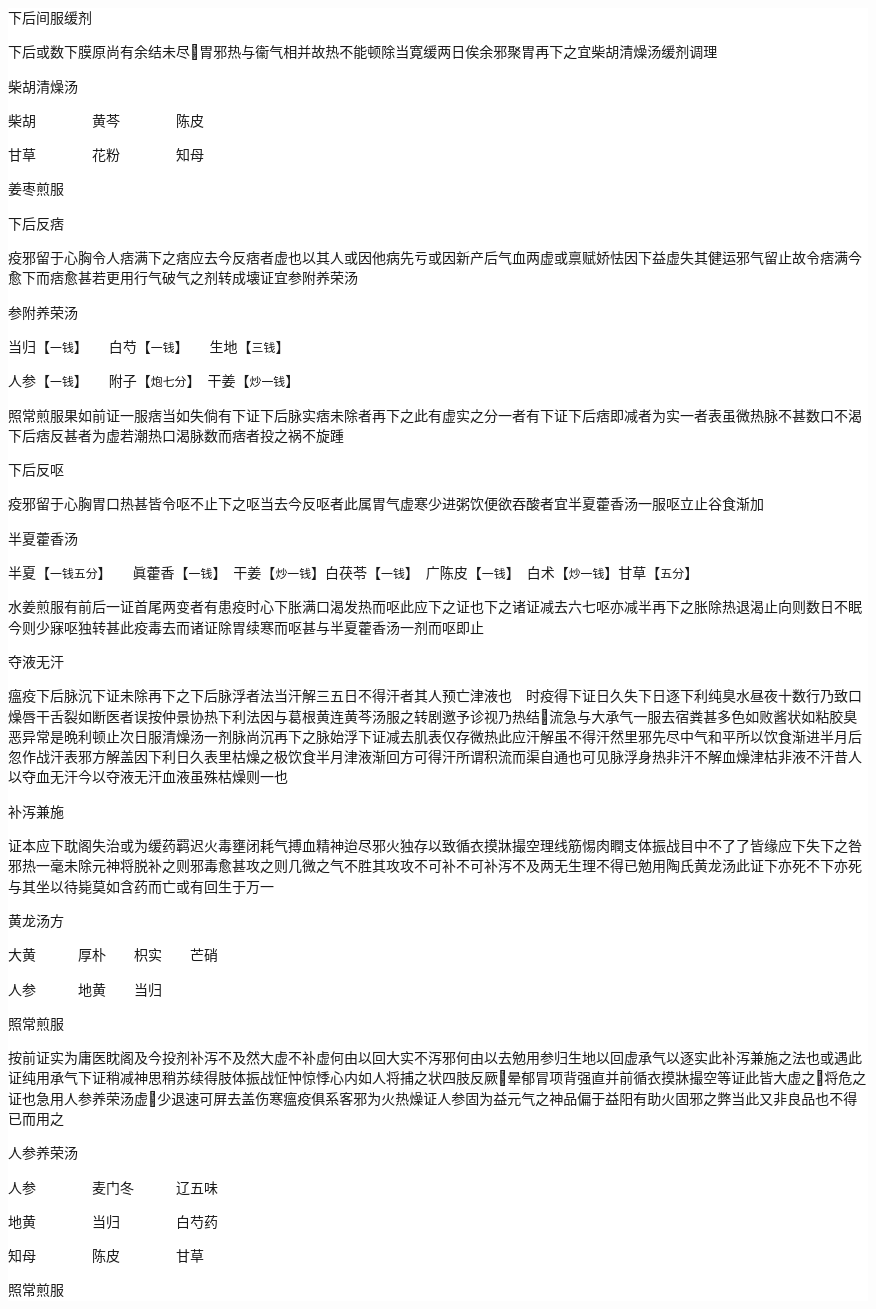 下后间服缓剂  

下后或数下膜原尚有余结未尽胃邪热与衞气相并故热不能顿除当寛缓两日俟余邪聚胃再下之宜柴胡清燥汤缓剂调理  

柴胡清燥汤  

柴胡　　　　黄芩　　　　陈皮  

甘草　　　　花粉　　　　知母  

姜枣煎服  

下后反痞  

疫邪留于心胸令人痞满下之痞应去今反痞者虚也以其人或因他病先亏或因新产后气血两虚或禀赋娇怯因下益虚失其健运邪气留止故令痞满今愈下而痞愈甚若更用行气破气之剂转成壊证宜参附养荣汤  

参附养荣汤  

当归【`一钱`】　　白芍【`一钱`】　　生地【`三钱`】  

人参【`一钱`】　　附子【`炮七分`】　干姜【`炒一钱`】  

照常煎服果如前证一服痞当如失倘有下证下后脉实痞未除者再下之此有虚实之分一者有下证下后痞即减者为实一者表虽微热脉不甚数口不渴下后痞反甚者为虚若潮热口渴脉数而痞者投之祸不旋踵  

下后反呕  

疫邪留于心胸胃口热甚皆令呕不止下之呕当去今反呕者此属胃气虚寒少进粥饮便欲吞酸者宜半夏藿香汤一服呕立止谷食渐加  

半夏藿香汤  

半夏【`一钱五分`】　　眞藿香【`一钱`】　干姜【`炒一钱`】白茯苓【`一钱`】　广陈皮【`一钱`】　白术【`炒一钱`】甘草【`五分`】  

水姜煎服有前后一证首尾两变者有患疫时心下胀满口渴发热而呕此应下之证也下之诸证减去六七呕亦减半再下之胀除热退渴止向则数日不眠今则少寐呕独转甚此疫毒去而诸证除胃续寒而呕甚与半夏藿香汤一剂而呕即止  

夺液无汗  

瘟疫下后脉沉下证未除再下之下后脉浮者法当汗解三五日不得汗者其人预亡津液也　时疫得下证日久失下日逐下利纯臭水昼夜十数行乃致口燥唇干舌裂如断医者误按仲景协热下利法因与葛根黄连黄芩汤服之转剧邀予诊视乃热结流急与大承气一服去宿粪甚多色如败酱状如粘胶臭恶异常是晩利顿止次日服清燥汤一剂脉尚沉再下之脉始浮下证减去肌表仅存微热此应汗解虽不得汗然里邪先尽中气和平所以饮食渐进半月后忽作战汗表邪方解盖因下利日久表里枯燥之极饮食半月津液渐回方可得汗所谓积流而渠自通也可见脉浮身热非汗不解血燥津枯非液不汗昔人以夺血无汗今以夺液无汗血液虽殊枯燥则一也  

补泻兼施  

证本应下耽阁失治或为缓药羁迟火毒壅闭耗气搏血精神迨尽邪火独存以致循衣摸牀撮空理线筋惕肉瞤支体振战目中不了了皆缘应下失下之咎邪热一毫未除元神将脱补之则邪毒愈甚攻之则几微之气不胜其攻攻不可补不可补泻不及两无生理不得已勉用陶氏黄龙汤此证下亦死不下亦死与其坐以待毙莫如含药而亡或有回生于万一  

黄龙汤方  

大黄　　　厚朴　　枳实　　芒硝  

人参　　　地黄　　当归  

照常煎服  

按前证实为庸医眈阁及今投剂补泻不及然大虚不补虚何由以回大实不泻邪何由以去勉用参归生地以回虚承气以逐实此补泻兼施之法也或遇此证纯用承气下证稍减神思稍苏续得肢体振战怔忡惊悸心内如人将捕之状四肢反厥晕郁冐项背强直并前循衣摸牀撮空等证此皆大虚之将危之证也急用人参养荣汤虚少退速可屏去盖伤寒瘟疫俱系客邪为火热燥证人参固为益元气之神品偏于益阳有助火固邪之弊当此又非良品也不得已而用之  

人参养荣汤  

人参　　　　麦门冬　　　辽五味  

地黄　　　　当归　　　　白芍药  

知母　　　　陈皮　　　　甘草  

照常煎服  
